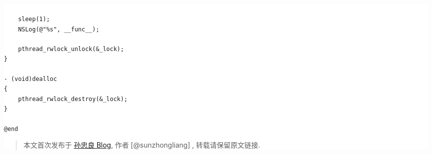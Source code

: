 ```objc
    
    sleep(1);
    NSLog(@"%s", __func__);
    
    pthread_rwlock_unlock(&_lock);
}

- (void)dealloc
{
    pthread_rwlock_destroy(&_lock);
}

@end
```


> 本文首次发布于 [孙忠良 Blog](https://sunzhongliangde.github.io), 作者 [@sunzhongliang] ,
转载请保留原文链接.
